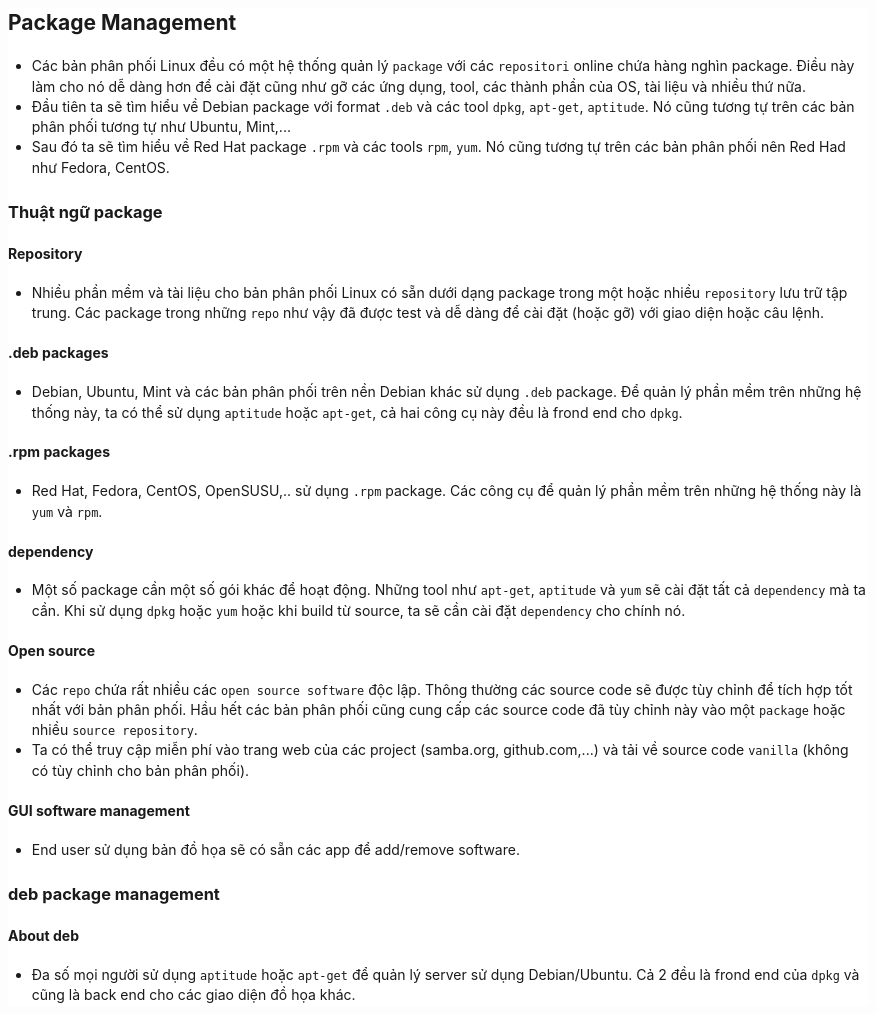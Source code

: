 ## Package Management

- Các bản phân phối Linux đều có một hệ thống quản lý `package` với các `repositori` online chứa hàng nghìn package. Điều này làm cho nó dễ dàng hơn để cài đặt cũng như gỡ các ứng dụng, tool, các thành phần của OS, tài liệu và nhiều thứ nữa.
- Đầu tiên ta sẽ tìm hiểu về Debian package với format `.deb` và các tool `dpkg`, `apt-get`, `aptitude`. Nó cũng tương tự trên các bản phân phối tương tự như Ubuntu, Mint,...
- Sau đó ta sẽ tìm hiểu về Red Hat package `.rpm` và các tools `rpm`, `yum`. Nó cũng tương tự trên các bản phân phối nên Red Had như Fedora, CentOS.

### Thuật ngữ package

#### Repository

- Nhiều phần mềm và tài liệu cho bản phân phối Linux có sẵn dưới dạng package trong một hoặc nhiều `repository` lưu trữ tập trung. Các package trong những `repo` như vậy đã được test và dễ dàng để cài đặt (hoặc gỡ) với giao diện hoặc câu lệnh.

#### .deb packages

- Debian, Ubuntu, Mint và các bản phân phối trên nền Debian khác sử dụng `.deb` package. Để quản lý phần mềm trên những hệ thống này, ta có thể sử dụng `aptitude` hoặc `apt-get`, cả hai công cụ này đều là frond end cho `dpkg`.

#### .rpm packages

- Red Hat, Fedora, CentOS, OpenSUSU,.. sử dụng `.rpm` package. Các công cụ để quản lý phần mềm trên những hệ thống này là `yum` và `rpm`.

#### dependency

- Một số package cần một số gói khác để hoạt động. Những tool như `apt-get`, `aptitude` và `yum` sẽ cài đặt tất cả `dependency` mà ta cần. Khi sử dụng `dpkg` hoặc `yum` hoặc khi build từ source, ta sẽ cần cài đặt `dependency` cho chính nó.

#### Open source

- Các `repo` chứa rất nhiều các `open source software` độc lập. Thông thường các source code sẽ được tùy chỉnh để tích hợp tốt nhất với bản phân phối. Hầu hết các bản phân phối cũng cung cấp các source code đã tùy chỉnh này vào một `package` hoặc nhiều `source repository`.
- Ta có thể truy cập miễn phí vào trang web của các project (samba.org, github.com,...) và tải về source code `vanilla` (không có tùy chỉnh cho bản phân phối).

#### GUI software management

- End user sử dụng bản đồ họa sẽ có sẵn các app để add/remove software.

### deb package management

#### About deb

- Đa số mọi người sử dụng `aptitude` hoặc `apt-get` để quản lý server sử dụng Debian/Ubuntu. Cả 2 đều là frond end của `dpkg` và cũng là back end cho các giao diện đồ họa khác.
